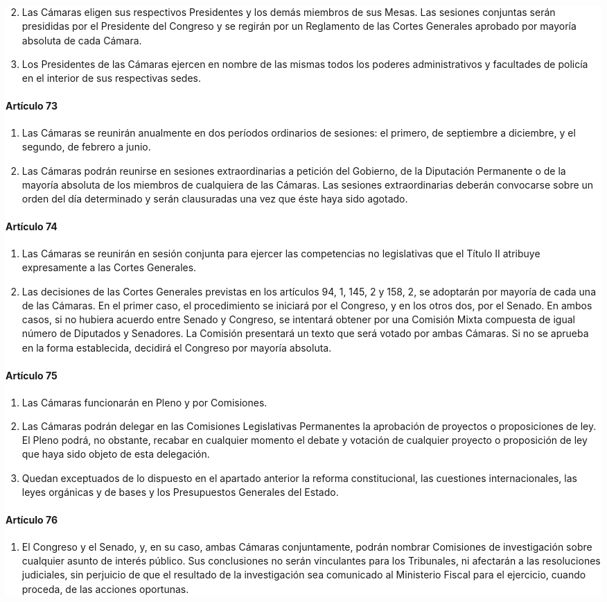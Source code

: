 2. Las Cámaras eligen sus respectivos Presidentes y los demás miembros
de sus Mesas. Las sesiones conjuntas serán presididas por el
Presidente del Congreso y se regirán por un Reglamento de las Cortes
Generales aprobado por mayoría absoluta de cada Cámara.

3. Los Presidentes de las Cámaras ejercen en nombre de las mismas
todos los poderes administrativos y facultades de policía en el
interior de sus respectivas sedes.

#### Artículo 73

1. Las Cámaras se reunirán anualmente en dos períodos ordinarios de
sesiones: el primero, de septiembre a diciembre, y el segundo, de
febrero a junio.

2. Las Cámaras podrán reunirse en sesiones extraordinarias a petición
del Gobierno, de la Diputación Permanente o de la mayoría absoluta de
los miembros de cualquiera de las Cámaras. Las sesiones
extraordinarias deberán convocarse sobre un orden del día determinado
y serán clausuradas una vez que éste haya sido agotado.

#### Artículo 74

1. Las Cámaras se reunirán en sesión conjunta para ejercer las
competencias no legislativas que el Título II atribuye expresamente a
las Cortes Generales.

2. Las decisiones de las Cortes Generales previstas en los artículos
94, 1, 145, 2 y 158, 2, se adoptarán por mayoría de cada una de las
Cámaras. En el primer caso, el procedimiento se iniciará por el
Congreso, y en los otros dos, por el Senado. En ambos casos, si no
hubiera acuerdo entre Senado y Congreso, se intentará obtener por una
Comisión Mixta compuesta de igual número de Diputados y Senadores. La
Comisión presentará un texto que será votado por ambas Cámaras. Si no
se aprueba en la forma establecida, decidirá el Congreso por mayoría
absoluta.

#### Artículo 75

1. Las Cámaras funcionarán en Pleno y por Comisiones.

2. Las Cámaras podrán delegar en las Comisiones Legislativas
Permanentes la aprobación de proyectos o proposiciones de ley. El
Pleno podrá, no obstante, recabar en cualquier momento el debate y
votación de cualquier proyecto o proposición de ley que haya sido
objeto de esta delegación.

3. Quedan exceptuados de lo dispuesto en el apartado anterior la
reforma constitucional, las cuestiones internacionales, las leyes
orgánicas y de bases y los Presupuestos Generales del Estado.

#### Artículo 76

1. El Congreso y el Senado, y, en su caso, ambas Cámaras
conjuntamente, podrán nombrar Comisiones de investigación sobre
cualquier asunto de interés público. Sus conclusiones no serán
vinculantes para los Tribunales, ni afectarán a las resoluciones
judiciales, sin perjuicio de que el resultado de la investigación sea
comunicado al Ministerio Fiscal para el ejercicio, cuando proceda, de
las acciones oportunas.
